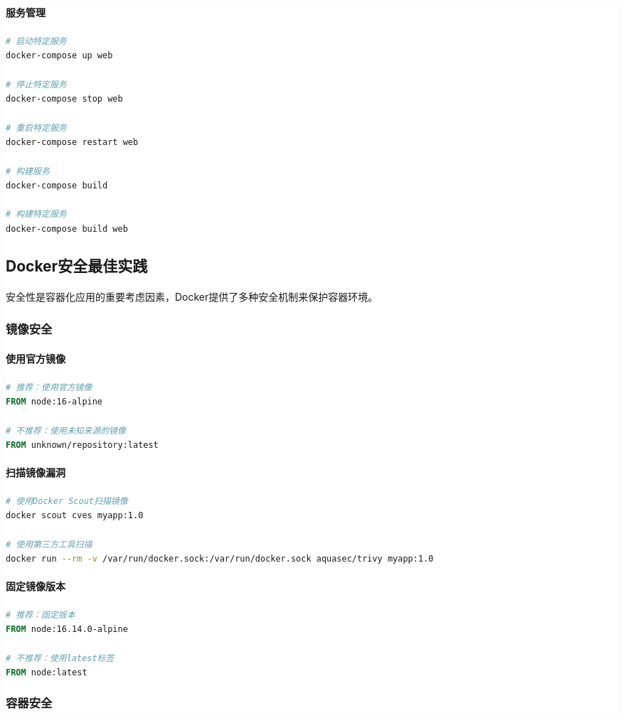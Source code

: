 #### 服务管理
```bash
# 启动特定服务
docker-compose up web

# 停止特定服务
docker-compose stop web

# 重启特定服务
docker-compose restart web

# 构建服务
docker-compose build

# 构建特定服务
docker-compose build web
```

## Docker安全最佳实践

安全性是容器化应用的重要考虑因素，Docker提供了多种安全机制来保护容器环境。

### 镜像安全

#### 使用官方镜像
```dockerfile
# 推荐：使用官方镜像
FROM node:16-alpine

# 不推荐：使用未知来源的镜像
FROM unknown/repository:latest
```

#### 扫描镜像漏洞
```bash
# 使用Docker Scout扫描镜像
docker scout cves myapp:1.0

# 使用第三方工具扫描
docker run --rm -v /var/run/docker.sock:/var/run/docker.sock aquasec/trivy myapp:1.0
```

#### 固定镜像版本
```dockerfile
# 推荐：固定版本
FROM node:16.14.0-alpine

# 不推荐：使用latest标签
FROM node:latest
```

### 容器安全
